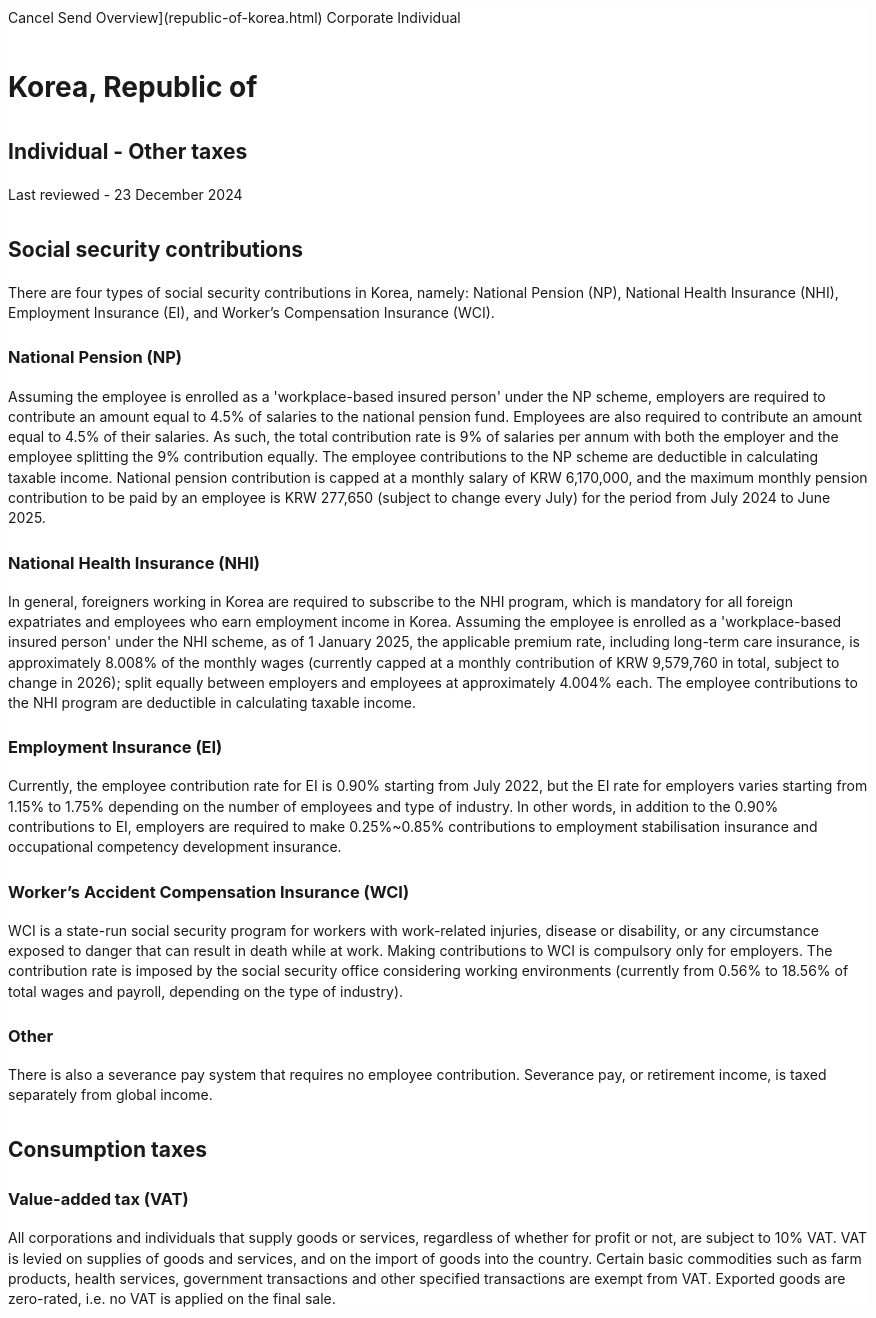 Cancel
Send
Overview](republic-of-korea.html)
Corporate
Individual
# Korea, Republic of
## Individual - Other taxes
Last reviewed - 23 December 2024
## Social security contributions
There are four types of social security contributions in Korea, namely: National Pension (NP), National Health Insurance (NHI), Employment Insurance (EI), and Worker’s Compensation Insurance (WCI).
### National Pension (NP)
Assuming the employee is enrolled as a 'workplace-based insured person' under the NP scheme, employers are required to contribute an amount equal to 4.5% of salaries to the national pension fund. Employees are also required to contribute an amount equal to 4.5% of their salaries. As such, the total contribution rate is 9% of salaries per annum with both the employer and the employee splitting the 9% contribution equally. The employee contributions to the NP scheme are deductible in calculating taxable income.
National pension contribution is capped at a monthly salary of KRW 6,170,000, and the maximum monthly pension contribution to be paid by an employee is KRW 277,650 (subject to change every July) for the period from July 2024 to June 2025.
### **National Health Insurance (NHI)**
In general, foreigners working in Korea are required to subscribe to the NHI program, which is mandatory for all foreign expatriates and employees who earn employment income in Korea.
Assuming the employee is enrolled as a 'workplace-based insured person' under the NHI scheme, as of 1 January 2025, the applicable premium rate, including long-term care insurance, is approximately 8.008% of the monthly wages (currently capped at a monthly contribution of KRW 9,579,760 in total, subject to change in 2026); split equally between employers and employees at approximately 4.004% each. The employee contributions to the NHI program are deductible in calculating taxable income.
### Employment Insurance (EI)
Currently, the employee contribution rate for EI is 0.90% starting from July 2022, but the EI rate for employers varies starting from 1.15% to 1.75% depending on the number of employees and type of industry. In other words, in addition to the 0.90% contributions to EI, employers are required to make 0.25%~0.85% contributions to employment stabilisation insurance and occupational competency development insurance.
### Worker’s Accident Compensation Insurance (WCI)
WCI is a state-run social security program for workers with work-related injuries, disease or disability, or any circumstance exposed to danger that can result in death while at work. Making contributions to WCI is compulsory only for employers. The contribution rate is imposed by the social security office considering working environments (currently from 0.56% to 18.56% of total wages and payroll, depending on the type of industry).
### Other
There is also a severance pay system that requires no employee contribution. Severance pay, or retirement income, is taxed separately from global income.
## Consumption taxes
### Value-added tax (VAT)
All corporations and individuals that supply goods or services, regardless of whether for profit or not, are subject to 10% VAT. VAT is levied on supplies of goods and services, and on the import of goods into the country.
Certain basic commodities such as farm products, health services, government transactions and other specified transactions are exempt from VAT. Exported goods are zero-rated, i.e. no VAT is applied on the final sale.